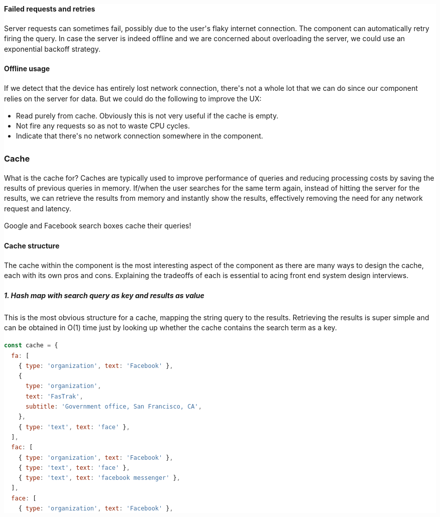 #### Failed requests and retries[​](https://www.greatfrontend.com/questions/system-design/autocomplete#failed-requests-and-retries "Direct link to Failed requests and retries")

Server requests can sometimes fail, possibly due to the user's flaky internet connection. The component can automatically retry firing the query. In case the server is indeed offline and we are concerned about overloading the server, we could use an exponential backoff strategy.

#### Offline usage[​](https://www.greatfrontend.com/questions/system-design/autocomplete#offline-usage "Direct link to Offline usage")

If we detect that the device has entirely lost network connection, there's not a whole lot that we can do since our component relies on the server for data. But we could do the following to improve the UX:

- Read purely from cache. Obviously this is not very useful if the cache is empty.
- Not fire any requests so as not to waste CPU cycles.
- Indicate that there's no network connection somewhere in the component.

### Cache[​](https://www.greatfrontend.com/questions/system-design/autocomplete#cache "Direct link to Cache")

What is the cache for? Caches are typically used to improve performance of queries and reducing processing costs by saving the results of previous queries in memory. If/when the user searches for the same term again, instead of hitting the server for the results, we can retrieve the results from memory and instantly show the results, effectively removing the need for any network request and latency.

Google and Facebook search boxes cache their queries!

#### Cache structure[​](https://www.greatfrontend.com/questions/system-design/autocomplete#cache-structure "Direct link to Cache structure")

The cache within the component is the most interesting aspect of the component as there are many ways to design the cache, each with its own pros and cons. Explaining the tradeoffs of each is essential to acing front end system design interviews.

##### **1. Hash map with search query as key and results as value**[​](https://www.greatfrontend.com/questions/system-design/autocomplete#1-hash-map-with-search-query-as-key-and-results-as-value "Direct link to 1-hash-map-with-search-query-as-key-and-results-as-value")

This is the most obvious structure for a cache, mapping the string query to the results. Retrieving the results is super simple and can be obtained in O(1) time just by looking up whether the cache contains the search term as a key.

```js
const cache = {
  fa: [
    { type: 'organization', text: 'Facebook' },
    {
      type: 'organization',
      text: 'FasTrak',
      subtitle: 'Government office, San Francisco, CA',
    },
    { type: 'text', text: 'face' },
  ],
  fac: [
    { type: 'organization', text: 'Facebook' },
    { type: 'text', text: 'face' },
    { type: 'text', text: 'facebook messenger' },
  ],
  face: [
    { type: 'organization', text: 'Facebook' },
```